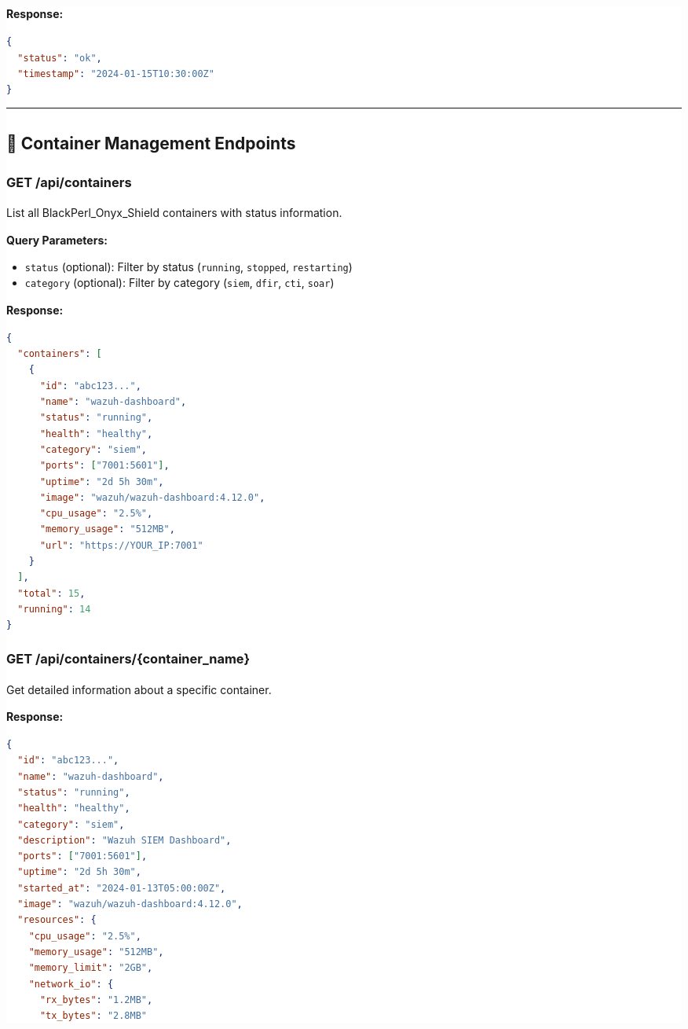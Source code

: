 **Response:**
```json
{
  "status": "ok",
  "timestamp": "2024-01-15T10:30:00Z"
}
```

---

## 🐳 **Container Management Endpoints**

### GET /api/containers
List all BlackPerl_Onyx_Shield containers with status information.

**Query Parameters:**
- `status` (optional): Filter by status (`running`, `stopped`, `restarting`)
- `category` (optional): Filter by category (`siem`, `dfir`, `cti`, `soar`)

**Response:**
```json
{
  "containers": [
    {
      "id": "abc123...",
      "name": "wazuh-dashboard",
      "status": "running",
      "health": "healthy",
      "category": "siem",
      "ports": ["7001:5601"],
      "uptime": "2d 5h 30m",
      "image": "wazuh/wazuh-dashboard:4.12.0",
      "cpu_usage": "2.5%",
      "memory_usage": "512MB",
      "url": "https://YOUR_IP:7001"
    }
  ],
  "total": 15,
  "running": 14
}
```

### GET /api/containers/{container_name}
Get detailed information about a specific container.

**Response:**
```json
{
  "id": "abc123...",
  "name": "wazuh-dashboard",
  "status": "running",
  "health": "healthy",
  "category": "siem",
  "description": "Wazuh SIEM Dashboard",
  "ports": ["7001:5601"],
  "uptime": "2d 5h 30m",
  "started_at": "2024-01-13T05:00:00Z",
  "image": "wazuh/wazuh-dashboard:4.12.0",
  "resources": {
    "cpu_usage": "2.5%",
    "memory_usage": "512MB",
    "memory_limit": "2GB",
    "network_io": {
      "rx_bytes": "1.2MB",
      "tx_bytes": "2.8MB"
```